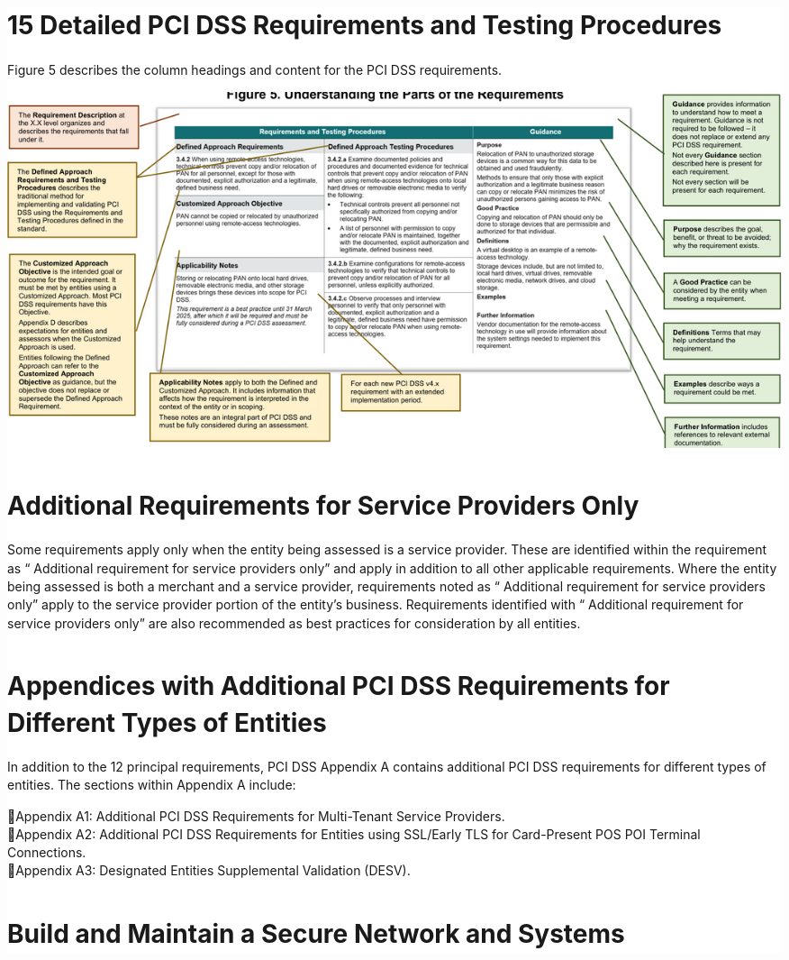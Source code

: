 # 15 Detailed PCI DSS Requirements and Testing Procedures  

Figure 5 describes the column headings and content for the PCI DSS requirements.  

![](images/07bd48b6db39adb78f6205da62f8da50ccab43455a52af77db2ef21fd98d4029.jpg)  

# Additional Requirements for Service Providers Only  

Some requirements apply only when the entity being assessed is a service provider. These are identified within the requirement as “ Additional requirement for service providers only” and apply in addition to all other applicable requirements. Where the entity being assessed is both a merchant and a service provider, requirements noted as “ Additional requirement for service providers only” apply to the service provider portion of the entity’s business. Requirements identified with “ Additional requirement for service providers only” are also recommended as best practices for consideration by all entities.  

# Appendices with Additional PCI DSS Requirements for Different Types of Entities  

In addition to the 12 principal requirements, PCI DSS Appendix A contains additional PCI DSS requirements for different types of entities. The sections within Appendix A include:  

Appendix A1: Additional PCI DSS Requirements for Multi-Tenant Service Providers.   
Appendix A2: Additional PCI DSS Requirements for Entities using SSL/Early TLS for Card-Present POS POI Terminal Connections.   
Appendix A3: Designated Entities Supplemental Validation (DESV).  

# Build and Maintain a Secure Network and Systems  
